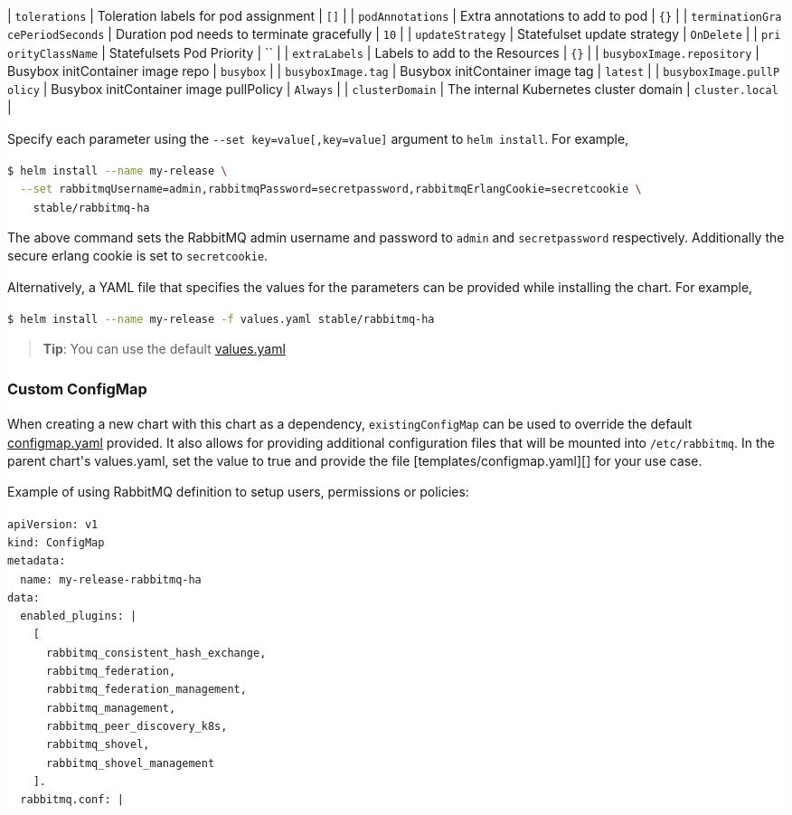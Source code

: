 | `tolerations`                                  | Toleration labels for pod assignment                                                                                                                                                                  | `[]`                                                                                                |
| `podAnnotations`                               | Extra annotations to add to pod                                                                                                                                                                       | `{}`                                                                                                |
| `terminationGracePeriodSeconds`                | Duration pod needs to terminate gracefully                                                                                                                                                            | `10`                                                                                                |
| `updateStrategy`                               | Statefulset update strategy                                                                                                                                                                           | `OnDelete`                                                                                          |
| `priorityClassName`                            | Statefulsets Pod Priority                                                                                                                                                                             | ``                                                                                                  |
| `extraLabels`                                  | Labels to add to the Resources                                                                                                                                                                        | `{}`                                                                                                |
| `busyboxImage.repository`                      | Busybox initContainer image repo                                                                                                                                                                      | `busybox`                                                                                           |
| `busyboxImage.tag`                             | Busybox initContainer image tag                                                                                                                                                                       | `latest`                                                                                            |
| `busyboxImage.pullPolicy`                      | Busybox initContainer image pullPolicy                                                                                                                                                                | `Always`                                                                                            |
| `clusterDomain`                                | The internal Kubernetes cluster domain                                                                                                                                                                | `cluster.local`                                                                                     |

Specify each parameter using the `--set key=value[,key=value]` argument to `helm install`. For example,

```bash
$ helm install --name my-release \
  --set rabbitmqUsername=admin,rabbitmqPassword=secretpassword,rabbitmqErlangCookie=secretcookie \
    stable/rabbitmq-ha
```

The above command sets the RabbitMQ admin username and password to `admin` and
`secretpassword` respectively. Additionally the secure erlang cookie is set to
`secretcookie`.

Alternatively, a YAML file that specifies the values for the parameters can be
provided while installing the chart. For example,

```bash
$ helm install --name my-release -f values.yaml stable/rabbitmq-ha
```

> **Tip**: You can use the default [values.yaml](values.yaml)

### Custom ConfigMap

When creating a new chart with this chart as a dependency, `existingConfigMap`
can be used to override the default [configmap.yaml](templates/configmap.yaml)
provided. It also allows for providing additional configuration files that will
be mounted into `/etc/rabbitmq`. In the parent chart's values.yaml, set the
value to true and provide the file [templates/configmap.yaml][] for your use
case.

Example of using RabbitMQ definition to setup users, permissions or policies:

```
apiVersion: v1
kind: ConfigMap
metadata:
  name: my-release-rabbitmq-ha
data:
  enabled_plugins: |
    [
      rabbitmq_consistent_hash_exchange,
      rabbitmq_federation,
      rabbitmq_federation_management,
      rabbitmq_management,
      rabbitmq_peer_discovery_k8s,
      rabbitmq_shovel,
      rabbitmq_shovel_management
    ].
  rabbitmq.conf: |
```